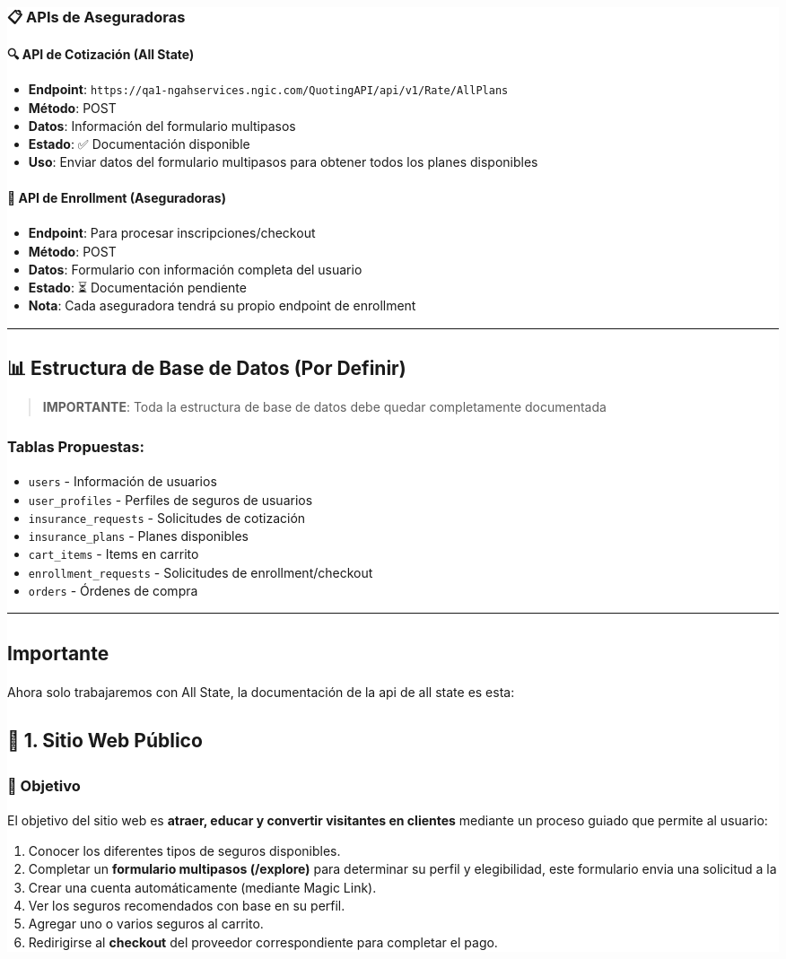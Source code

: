 ### 📋 **APIs de Aseguradoras**

#### 🔍 **API de Cotización (All State)**
- **Endpoint**: `https://qa1-ngahservices.ngic.com/QuotingAPI/api/v1/Rate/AllPlans`
- **Método**: POST
- **Datos**: Información del formulario multipasos
- **Estado**: ✅ Documentación disponible
- **Uso**: Enviar datos del formulario multipasos para obtener todos los planes disponibles

#### 📝 **API de Enrollment (Aseguradoras)**
- **Endpoint**: Para procesar inscripciones/checkout
- **Método**: POST
- **Datos**: Formulario con información completa del usuario
- **Estado**: ⏳ Documentación pendiente
- **Nota**: Cada aseguradora tendrá su propio endpoint de enrollment

---

## 📊 **Estructura de Base de Datos (Por Definir)**

> **IMPORTANTE**: Toda la estructura de base de datos debe quedar completamente documentada

### Tablas Propuestas:
- `users` - Información de usuarios
- `user_profiles` - Perfiles de seguros de usuarios
- `insurance_requests` - Solicitudes de cotización
- `insurance_plans` - Planes disponibles
- `cart_items` - Items en carrito
- `enrollment_requests` - Solicitudes de enrollment/checkout
- `orders` - Órdenes de compra

---

## Importante

Ahora solo trabajaremos con All State, la documentación de la api de all state es esta:

## 🔹 1. Sitio Web Público

### 🎯 Objetivo

El objetivo del sitio web es **atraer, educar y convertir visitantes en clientes** mediante un proceso guiado que permite al usuario:

1. Conocer los diferentes tipos de seguros disponibles.
2. Completar un **formulario multipasos (/explore)** para determinar su perfil y elegibilidad, este formulario envia una solicitud a la
3. Crear una cuenta automáticamente (mediante Magic Link).
4. Ver los seguros recomendados con base en su perfil.
5. Agregar uno o varios seguros al carrito.
6. Redirigirse al **checkout** del proveedor correspondiente para completar el pago.
